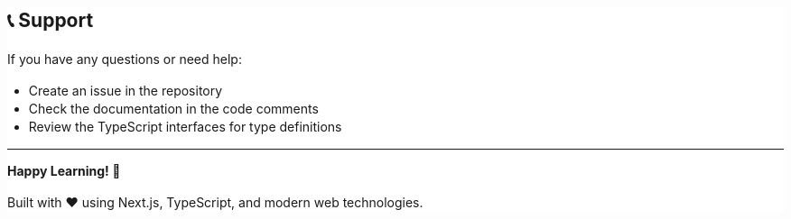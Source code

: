 ## 📞 Support

If you have any questions or need help:
- Create an issue in the repository
- Check the documentation in the code comments
- Review the TypeScript interfaces for type definitions

---

**Happy Learning! 🎉**

Built with ❤️ using Next.js, TypeScript, and modern web technologies. 